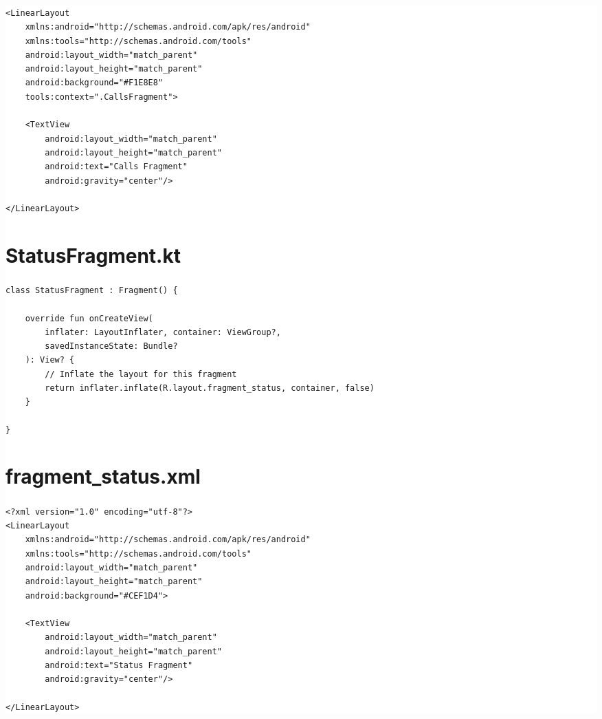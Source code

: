 ```
<LinearLayout
    xmlns:android="http://schemas.android.com/apk/res/android"
    xmlns:tools="http://schemas.android.com/tools"
    android:layout_width="match_parent"
    android:layout_height="match_parent"
    android:background="#F1E8E8"
    tools:context=".CallsFragment">

    <TextView
        android:layout_width="match_parent"
        android:layout_height="match_parent"
        android:text="Calls Fragment"
        android:gravity="center"/>

</LinearLayout>

```

StatusFragment.kt
=====
```
class StatusFragment : Fragment() {

    override fun onCreateView(
        inflater: LayoutInflater, container: ViewGroup?,
        savedInstanceState: Bundle?
    ): View? {
        // Inflate the layout for this fragment
        return inflater.inflate(R.layout.fragment_status, container, false)
    }

}

```

fragment_status.xml
=====
```
<?xml version="1.0" encoding="utf-8"?>
<LinearLayout
    xmlns:android="http://schemas.android.com/apk/res/android"
    xmlns:tools="http://schemas.android.com/tools"
    android:layout_width="match_parent"
    android:layout_height="match_parent"
    android:background="#CEF1D4">

    <TextView
        android:layout_width="match_parent"
        android:layout_height="match_parent"
        android:text="Status Fragment"
        android:gravity="center"/>

</LinearLayout>
```
